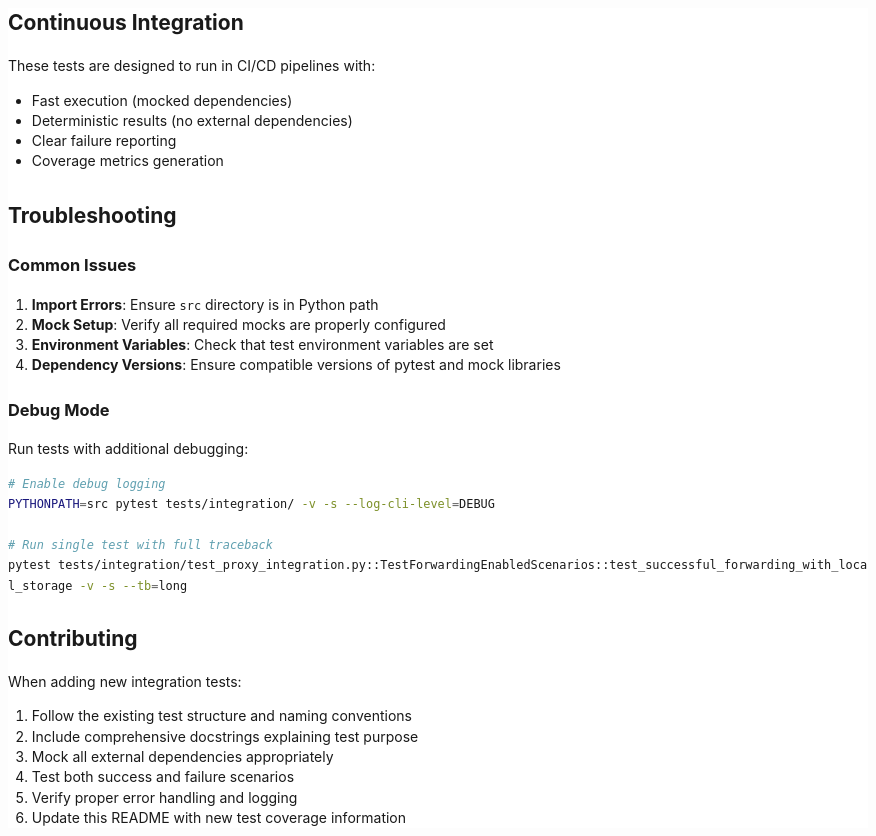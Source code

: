## Continuous Integration

These tests are designed to run in CI/CD pipelines with:

- Fast execution (mocked dependencies)
- Deterministic results (no external dependencies)
- Clear failure reporting
- Coverage metrics generation

## Troubleshooting

### Common Issues

1. **Import Errors**: Ensure `src` directory is in Python path
2. **Mock Setup**: Verify all required mocks are properly configured
3. **Environment Variables**: Check that test environment variables are set
4. **Dependency Versions**: Ensure compatible versions of pytest and mock libraries

### Debug Mode

Run tests with additional debugging:

```bash
# Enable debug logging
PYTHONPATH=src pytest tests/integration/ -v -s --log-cli-level=DEBUG

# Run single test with full traceback
pytest tests/integration/test_proxy_integration.py::TestForwardingEnabledScenarios::test_successful_forwarding_with_local_storage -v -s --tb=long
```

## Contributing

When adding new integration tests:

1. Follow the existing test structure and naming conventions
2. Include comprehensive docstrings explaining test purpose
3. Mock all external dependencies appropriately
4. Test both success and failure scenarios
5. Verify proper error handling and logging
6. Update this README with new test coverage information